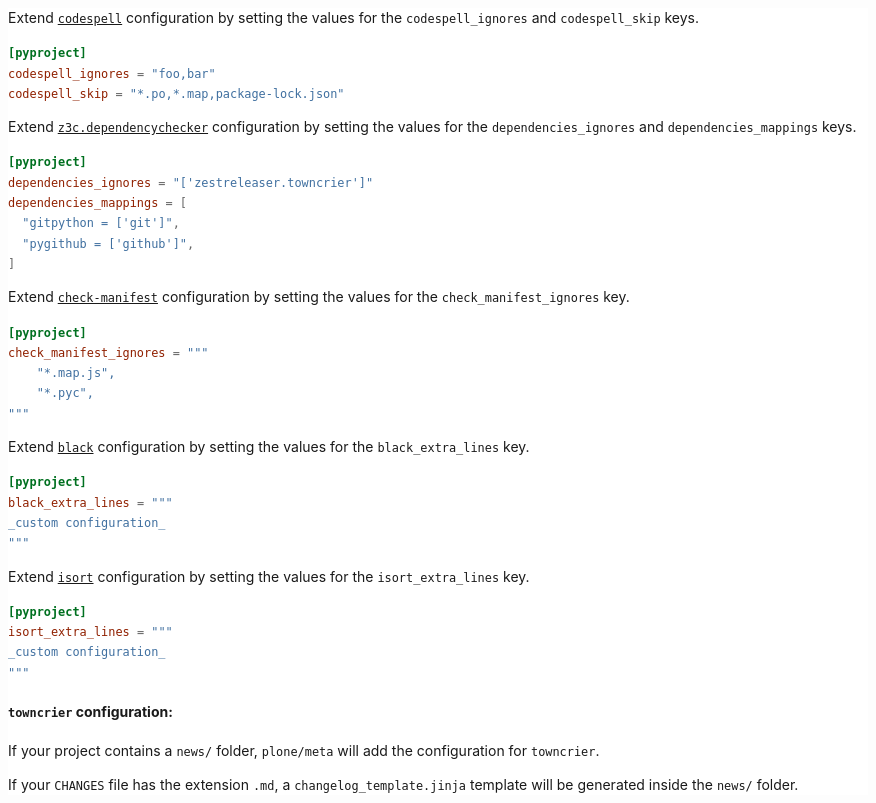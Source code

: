 Extend [`codespell`](https://pypi.org/project/codespell) configuration
by setting the values for the `codespell_ignores` and `codespell_skip` keys.

```toml
[pyproject]
codespell_ignores = "foo,bar"
codespell_skip = "*.po,*.map,package-lock.json"
```

Extend [`z3c.dependencychecker`](https://pypi.org/project/z3c.dependencychecker) configuration
by setting the values for the `dependencies_ignores` and `dependencies_mappings` keys.

```toml
[pyproject]
dependencies_ignores = "['zestreleaser.towncrier']"
dependencies_mappings = [
  "gitpython = ['git']",
  "pygithub = ['github']",
]
```

Extend [`check-manifest`](https://pypi.org/project/check-manifest) configuration
by setting the values for the `check_manifest_ignores` key.

```toml
[pyproject]
check_manifest_ignores = """
    "*.map.js",
    "*.pyc",
"""
```

Extend [`black`](https://pypi.org/project/black) configuration
by setting the values for the `black_extra_lines` key.

```toml
[pyproject]
black_extra_lines = """
_custom configuration_
"""
```

Extend [`isort`](https://pypi.org/project/isort) configuration
by setting the values for the `isort_extra_lines` key.

```toml
[pyproject]
isort_extra_lines = """
_custom configuration_
"""
```

#### `towncrier` configuration:

If your project contains a `news/` folder, `plone/meta` will add
the configuration for `towncrier`.

If your `CHANGES` file has the extension `.md`, a `changelog_template.jinja`
template will be generated inside the `news/` folder.
